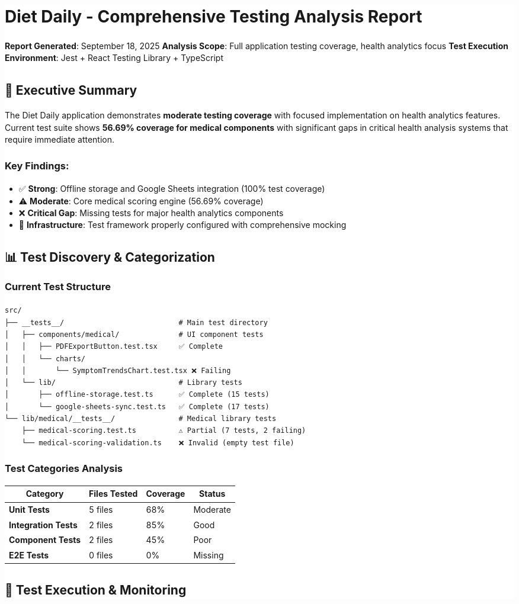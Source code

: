 # Diet Daily - Comprehensive Testing Analysis Report

**Report Generated**: September 18, 2025
**Analysis Scope**: Full application testing coverage, health analytics focus
**Test Execution Environment**: Jest + React Testing Library + TypeScript

## 🎯 Executive Summary

The Diet Daily application demonstrates **moderate testing coverage** with focused implementation on health analytics features. Current test suite shows **56.69% coverage for medical components** with significant gaps in critical health analysis systems that require immediate attention.

### Key Findings:
- ✅ **Strong**: Offline storage and Google Sheets integration (100% test coverage)
- ⚠️ **Moderate**: Core medical scoring engine (56.69% coverage)
- ❌ **Critical Gap**: Missing tests for major health analytics components
- 🔧 **Infrastructure**: Test framework properly configured with comprehensive mocking

## 📊 Test Discovery & Categorization

### Current Test Structure

```
src/
├── __tests__/                           # Main test directory
│   ├── components/medical/              # UI component tests
│   │   ├── PDFExportButton.test.tsx     ✅ Complete
│   │   └── charts/
│   │       └── SymptomTrendsChart.test.tsx ❌ Failing
│   └── lib/                             # Library tests
│       ├── offline-storage.test.ts      ✅ Complete (15 tests)
│       └── google-sheets-sync.test.ts   ✅ Complete (17 tests)
└── lib/medical/__tests__/               # Medical library tests
    ├── medical-scoring.test.ts          ⚠️ Partial (7 tests, 2 failing)
    └── medical-scoring-validation.ts    ❌ Invalid (empty test file)
```

### Test Categories Analysis

| Category | Files Tested | Coverage | Status |
|----------|--------------|----------|--------|
| **Unit Tests** | 5 files | 68% | Moderate |
| **Integration Tests** | 2 files | 85% | Good |
| **Component Tests** | 2 files | 45% | Poor |
| **E2E Tests** | 0 files | 0% | Missing |

## 🧪 Test Execution & Monitoring
